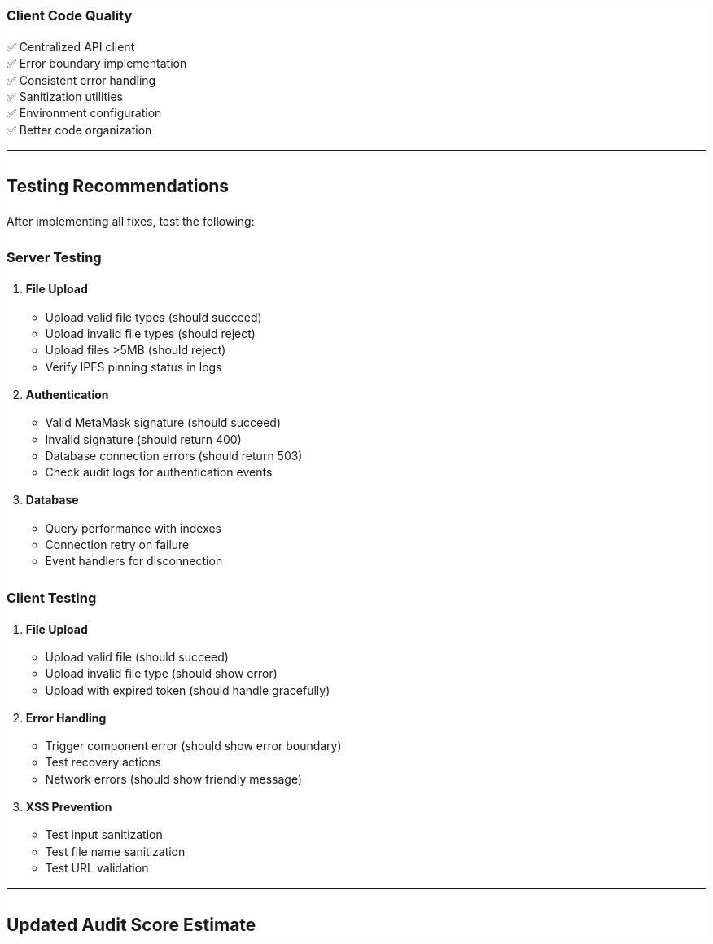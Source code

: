 ### Client Code Quality
✅ Centralized API client  
✅ Error boundary implementation  
✅ Consistent error handling  
✅ Sanitization utilities  
✅ Environment configuration  
✅ Better code organization  

---

## Testing Recommendations

After implementing all fixes, test the following:

### Server Testing
1. **File Upload**
   - Upload valid file types (should succeed)
   - Upload invalid file types (should reject)
   - Upload files >5MB (should reject)
   - Verify IPFS pinning status in logs

2. **Authentication**
   - Valid MetaMask signature (should succeed)
   - Invalid signature (should return 400)
   - Database connection errors (should return 503)
   - Check audit logs for authentication events

3. **Database**
   - Query performance with indexes
   - Connection retry on failure
   - Event handlers for disconnection

### Client Testing
1. **File Upload**
   - Upload valid file (should succeed)
   - Upload invalid file type (should show error)
   - Upload with expired token (should handle gracefully)

2. **Error Handling**
   - Trigger component error (should show error boundary)
   - Test recovery actions
   - Network errors (should show friendly message)

3. **XSS Prevention**
   - Test input sanitization
   - Test file name sanitization
   - Test URL validation

---

## Updated Audit Score Estimate
